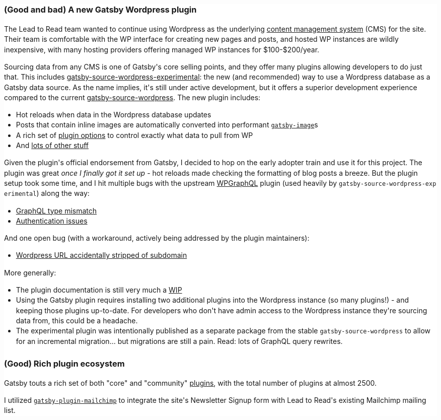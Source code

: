 ### (Good and bad) A new Gatsby Wordpress plugin

The Lead to Read team wanted to continue using Wordpress as the underlying [content management system](https://en.wikipedia.org/wiki/Content_management_system) (CMS) for the site. Their team is comfortable with the WP interface for creating new pages and posts, and hosted WP instances are wildly inexpensive, with many hosting providers offering managed WP instances for \$100-\$200/year.

Sourcing data from any CMS is one of Gatsby's core selling points, and they offer many plugins allowing developers to do just that. This includes [gatsby-source-wordpress-experimental](https://github.com/gatsbyjs/gatsby-source-wordpress-experimental): the new (and recommended) way to use a Wordpress database as a Gatsby data source. As the name implies, it's still under active development, but it offers a superior development experience compared to the current [gatsby-source-wordpress](https://www.gatsbyjs.com/plugins/gatsby-source-wordpress/). The new plugin includes:

- Hot reloads when data in the Wordpress database updates
- Posts that contain inline images are automatically converted into performant [`gatsby-image`](https://www.gatsbyjs.com/plugins/gatsby-image/)s
- A rich set of [plugin options](https://github.com/gatsbyjs/gatsby-source-wordpress-experimental/blob/master/docs/plugin-options.md#plugin-options) to control exactly what data to pull from WP
- And [lots of other stuff](https://github.com/gatsbyjs/gatsby-source-wordpress-experimental/blob/master/docs/features/index.md#features)

Given the plugin's official endorsement from Gatsby, I decided to hop on the early adopter train and use it for this project. The plugin was great _once I finally got it set up_ - hot reloads made checking the formatting of blog posts a breeze. But the plugin setup took some time, and I hit multiple bugs with the upstream [WPGraphQL](https://www.wpgraphql.com/) plugin (used heavily by `gatsby-source-wordpress-experimental`) along the way:

- [GraphQL type mismatch](https://github.com/gatsbyjs/gatsby-source-wordpress-experimental/issues/37)
- [Authentication issues](https://github.com/gatsbyjs/gatsby-source-wordpress-experimental/issues/139)

And one open bug (with a workaround, actively being addressed by the plugin maintainers):

- [Wordpress URL accidentally stripped of subdomain](https://github.com/gatsbyjs/gatsby-source-wordpress-experimental/issues/327)

More generally:

- The plugin documentation is still very much a [WIP](https://github.com/gatsbyjs/gatsby-source-wordpress-experimental/blob/master/docs/tutorials/index.md)
- Using the Gatsby plugin requires installing two additional plugins into the Wordpress instance (so many plugins!) - and keeping those plugins up-to-date. For developers who don't have admin access to the Wordpress instance they're sourcing data from, this could be a headache.
- The experimental plugin was intentionally published as a separate package from the stable `gatsby-source-wordpress` to allow for an incremental migration... but migrations are still a pain. Read: lots of GraphQL query rewrites.

### (Good) Rich plugin ecosystem

Gatsby touts a rich set of both "core" and "community" [plugins](https://www.gatsbyjs.com/plugins), with the total number of plugins at almost 2500.

I utilized [`gatsby-plugin-mailchimp`](https://www.gatsbyjs.com/plugins/gatsby-plugin-mailchimp/) to integrate the site's Newsletter Signup form with Lead to Read's existing Mailchimp mailing list.
